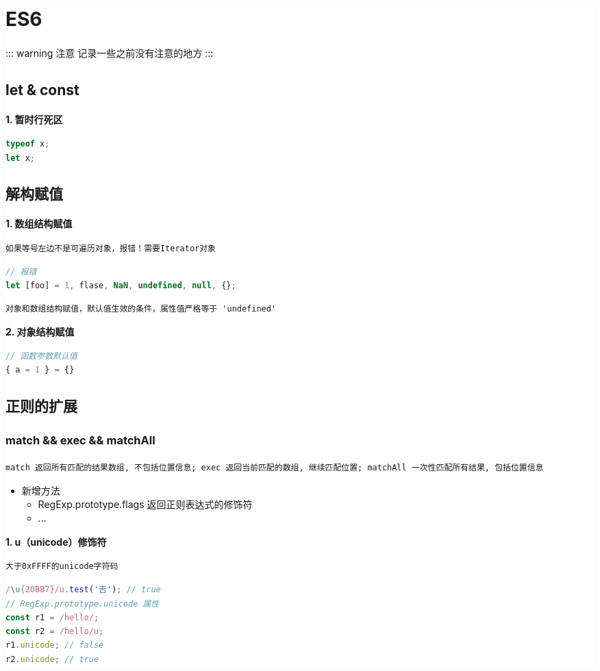 # ES6

::: warning 注意
记录一些之前没有注意的地方
:::

## let & const

**1. 暂时行死区**

```js
typeof x;
let x;
```

## 解构赋值

**1. 数组结构赋值**

`如果等号左边不是可遍历对象，报错！需要Iterator对象`

```js
// 报错
let [foo] = 1, flase, NaN, undefined, null, {};
```

`对象和数组结构赋值，默认值生效的条件，属性值严格等于 'undefined'`

**2. 对象结构赋值**

```js
// 函数参数默认值
{ a = 1 } = {}
```

## 正则的扩展

### match && exec && matchAll

`match 返回所有匹配的结果数组, 不包括位置信息; exec 返回当前匹配的数组, 继续匹配位置; matchAll 一次性匹配所有结果, 包括位置信息`

- 新增方法
  - RegExp.prototype.flags 返回正则表达式的修饰符
  - ...

**1. u（unicode）修饰符**

`大于0xFFFF的unicode字符码`

```js
/\u{20BB7}/u.test('𠮷'); // true
// RegExp.prototype.unicode 属性
const r1 = /hello/;
const r2 = /hello/u;
r1.unicode; // false
r2.unicode; // true
```
